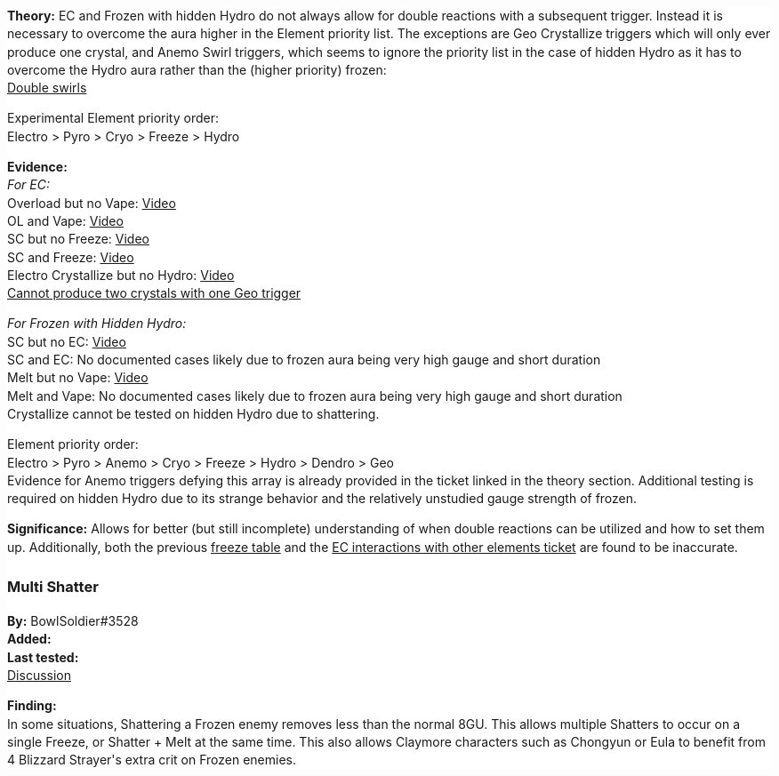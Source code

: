 **Theory:** EC and Frozen with hidden Hydro do not always allow for double reactions with a subsequent trigger. Instead it is necessary to overcome the aura higher in the Element priority list. The exceptions are Geo Crystallize triggers which will only ever produce one crystal, and Anemo Swirl triggers, which seems to ignore the priority list in the case of hidden Hydro as it has to overcome the Hydro aura rather than the (higher priority) frozen:  
[Double swirls](./transformative-reactions.md#how-to-get-double-swirls)

Experimental Element priority order:  
Electro > Pyro > Cryo > Freeze > Hydro

**Evidence:**  
_For EC:_  
Overload but no Vape: [Video](https://www.youtube.com/watch?v=idsHY8NW5VE)  
OL and Vape: [Video](https://www.youtube.com/watch?v=NAmOAB1S3wc)  
SC but no Freeze: [Video](https://youtu.be/u-OVAtdpwDk)  
SC and Freeze: [Video](https://youtu.be/k-O51oX3JpI)  
Electro Crystallize but no Hydro: [Video](https://youtu.be/Z9zOXsy_qUY)  
[Cannot produce two crystals with one Geo trigger](./transformative-reactions.md#crystallize-on-an-electro-charged-enemy)

_For Frozen with Hidden Hydro:_  
SC but no EC: [Video](https://youtu.be/PPjaMA9svmg)  
SC and EC: No documented cases likely due to frozen aura being very high gauge and short duration  
Melt but no Vape: [Video](https://youtu.be/Jtof5kfq8XI)  
Melt and Vape: No documented cases likely due to frozen aura being very high gauge and short duration  
Crystallize cannot be tested on hidden Hydro due to shattering.

Element priority order:  
Electro > Pyro > Anemo > Cryo > Freeze > Hydro > Dendro > Geo  
Evidence for Anemo triggers defying this array is already provided in the ticket linked in the theory section. Additional testing is required on hidden Hydro due to its strange behavior and the relatively unstudied gauge strength of frozen.

**Significance:** Allows for better (but still incomplete) understanding of when double reactions can be utilized and how to set them up. Additionally, both the previous [freeze table](./transformative-reactions.md#freeze-aura-mechanics) and the [EC interactions with other elements ticket](./transformative-reactions.md#interaction-of-other-elements-with-electrocharged-targets) are found to be inaccurate.

### Multi Shatter

**By:** BowlSoldier#3528  
**Added:** <Version date="2021-10-17" />  
**Last tested:** <VersionHl date="2021-10-17" />  
[Discussion](https://tickets.deeznuts.moe/ticket-archive/attachments_887402348580859964_899169099240833064_transcript-shatter-bug.html)

**Finding:**  
In some situations, Shattering a Frozen enemy removes less than the normal 8GU. This allows multiple Shatters to occur on a single Freeze, or Shatter + Melt at the same time. This also allows Claymore characters such as Chongyun or Eula to benefit from 4 Blizzard Strayer's extra crit on Frozen enemies.
